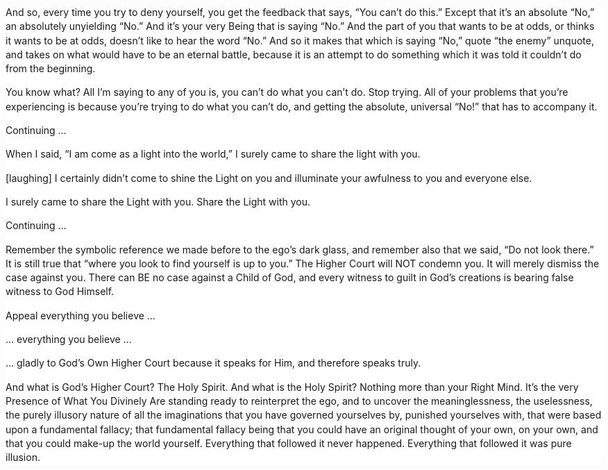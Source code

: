 And so, every time you try to deny yourself, you get the feedback that
says, &ldquo;You can&rsquo;t do this.&rdquo; Except that it&rsquo;s an
absolute &ldquo;No,&rdquo; an absolutely unyielding &ldquo;No.&rdquo;
And it&rsquo;s your very Being that is saying &ldquo;No.&rdquo; And the
part of you that wants to be at odds, or thinks it wants to be at odds,
doesn&rsquo;t like to hear the word &ldquo;No.&rdquo; And so it makes
that which is saying &ldquo;No,&rdquo; quote &ldquo;the enemy&rdquo;
unquote, and takes on what would have to be an eternal battle, because
it is an attempt to do something which it was told it couldn&rsquo;t do
from the beginning.

You know what? All I&rsquo;m saying to any of you is, you can&rsquo;t do
what you can&rsquo;t do. Stop trying. All of your problems that
you&rsquo;re experiencing is because you&rsquo;re trying to do what you
can&rsquo;t do, and getting the absolute, universal &ldquo;No!&rdquo;
that has to accompany it.

Continuing &hellip;

<div markdown="1" class="well book">
When I said, &ldquo;I am come as a light into the world,&rdquo; I surely
came to share the light with you.
</div>

[laughing] I certainly didn&rsquo;t come to shine the Light on you and
illuminate your awfulness to you and everyone else.

I surely came to share the Light with you. Share the Light with you.

Continuing &hellip;

<div markdown="1" class="well book">
Remember the symbolic reference we made before to the ego&rsquo;s dark
glass, and remember also that we said, &ldquo;Do not look there.&rdquo;
It is still true that &ldquo;where you look to find yourself is up to
you.&rdquo; The Higher Court will NOT condemn you. It will merely
dismiss the case against you. There can BE no case against a Child of
God, and every witness to guilt in God&rsquo;s creations is bearing
false witness to God Himself.

Appeal everything you believe &hellip;
</div>

&hellip; everything you believe &hellip;

<div markdown="1" class="well book">
&hellip; gladly to God&rsquo;s Own Higher Court because it speaks for
Him, and therefore speaks truly.
</div>

And what is God&rsquo;s Higher Court? The Holy Spirit. And what is the
Holy Spirit? Nothing more than your Right Mind. It&rsquo;s the very
Presence of What You Divinely Are standing ready to reinterpret the ego,
and to uncover the meaninglessness, the uselessness, the purely illusory
nature of all the imaginations that you have governed yourselves by,
punished yourselves with, that were based upon a fundamental fallacy;
that fundamental fallacy being that you could have an original thought
of your own, on your own, and that you could make-up the world yourself.
Everything that followed it never happened. Everything that followed it
was pure illusion.


[^1]: T5.7 Time and Eternity